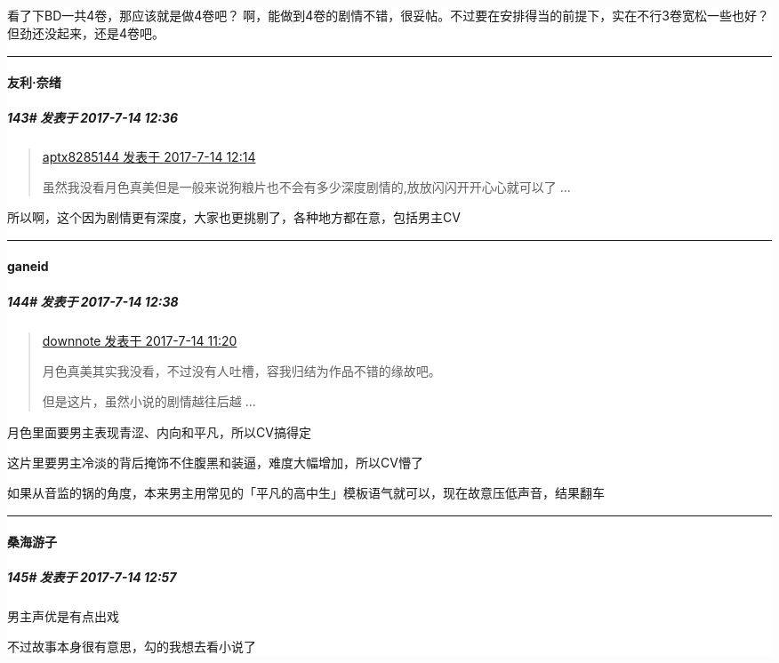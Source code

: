 看了下BD一共4卷，那应该就是做4卷吧？</blockquote>
啊，能做到4卷的剧情不错，很妥帖。不过要在安排得当的前提下，实在不行3卷宽松一些也好？但劲还没起来，还是4卷吧。







-----

####  友利·奈绪  
##### 143#       发表于 2017-7-14 12:36



<blockquote><a href="httphttps://bbs.saraba1st.com/2b/forum.php?mod=redirect&amp;goto=findpost&amp;pid=36575988&amp;ptid=1529670" target="_blank">aptx8285144 发表于 2017-7-14 12:14</a>

虽然我没看月色真美但是一般来说狗粮片也不会有多少深度剧情的,放放闪闪开开心心就可以了 ...</blockquote>
所以啊，这个因为剧情更有深度，大家也更挑剔了，各种地方都在意，包括男主CV







-----

####  ganeid  
##### 144#       发表于 2017-7-14 12:38



<blockquote><a href="httphttps://bbs.saraba1st.com/2b/forum.php?mod=redirect&amp;goto=findpost&amp;pid=36575383&amp;ptid=1529670" target="_blank">downnote 发表于 2017-7-14 11:20</a>

月色真美其实我没看，不过没有人吐槽，容我归结为作品不错的缘故吧。

但是这片，虽然小说的剧情越往后越 ...</blockquote>
月色里面要男主表现青涩、内向和平凡，所以CV搞得定

这片里要男主冷淡的背后掩饰不住腹黑和装逼，难度大幅增加，所以CV懵了

如果从音监的锅的角度，本来男主用常见的「平凡的高中生」模板语气就可以，现在故意压低声音，结果翻车







-----

####  桑海游子  
##### 145#       发表于 2017-7-14 12:57




男主声优是有点出戏


不过故事本身很有意思，勾的我想去看小说了


